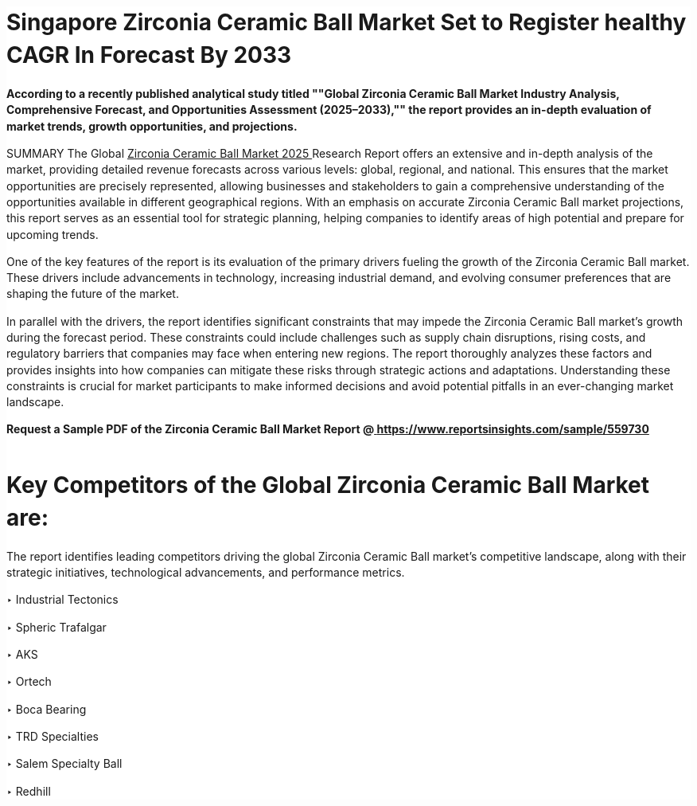 # Singapore Zirconia Ceramic Ball Market Set to Register healthy CAGR In Forecast By 2033

<strong>According to a recently published analytical study titled ""Global Zirconia Ceramic Ball Market Industry Analysis, Comprehensive Forecast, and Opportunities Assessment (2025–2033),"" the report provides an in-depth evaluation of market trends, growth opportunities, and projections.</strong>

SUMMARY The Global <a href=https://www.reportsinsights.com/sample/559730>Zirconia Ceramic Ball Market 2025 </a> Research Report offers an extensive and in-depth analysis of the market, providing detailed revenue forecasts across various levels: global, regional, and national. This ensures that the market opportunities are precisely represented, allowing businesses and stakeholders to gain a comprehensive understanding of the opportunities available in different geographical regions. With an emphasis on accurate Zirconia Ceramic Ball market projections, this report serves as an essential tool for strategic planning, helping companies to identify areas of high potential and prepare for upcoming trends.

One of the key features of the report is its evaluation of the primary drivers fueling the growth of the Zirconia Ceramic Ball market. These drivers include advancements in technology, increasing industrial demand, and evolving consumer preferences that are shaping the future of the market. 

In parallel with the drivers, the report identifies significant constraints that may impede the Zirconia Ceramic Ball market’s growth during the forecast period. These constraints could include challenges such as supply chain disruptions, rising costs, and regulatory barriers that companies may face when entering new regions. The report thoroughly analyzes these factors and provides insights into how companies can mitigate these risks through strategic actions and adaptations. Understanding these constraints is crucial for market participants to make informed decisions and avoid potential pitfalls in an ever-changing market landscape.

<strong>Request a Sample PDF of the Zirconia Ceramic Ball Market Report </strong><strong>@<a href=https://www.reportsinsights.com/sample/559730> https://www.reportsinsights.com/sample/559730</a></strong></font>

# <strong>Key Competitors of the Global Zirconia Ceramic Ball Market are:</strong>

The report identifies leading competitors driving the global Zirconia Ceramic Ball market’s competitive landscape, along with their strategic initiatives, technological advancements, and performance metrics.

‣ Industrial Tectonics

‣ Spheric Trafalgar

‣ AKS

‣ Ortech

‣ Boca Bearing

‣ TRD Specialties

‣ Salem Specialty Ball

‣ Redhill
